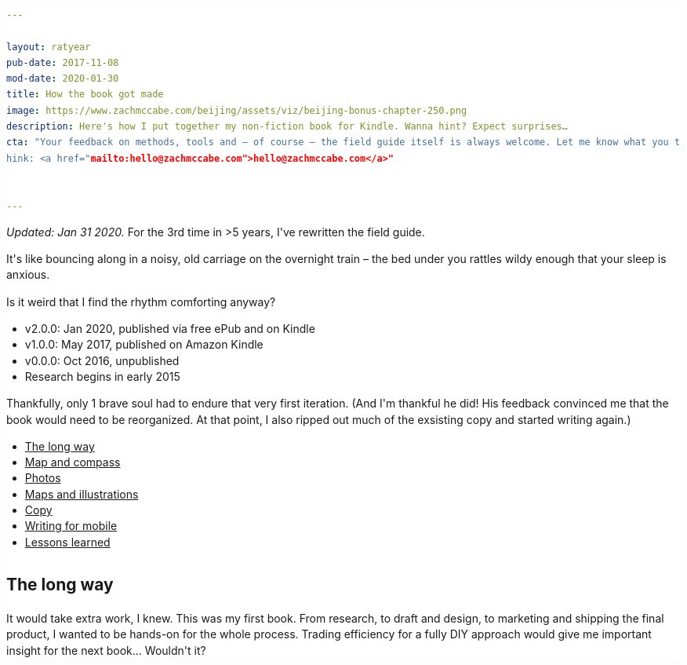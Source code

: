 ```yaml
---

layout: ratyear
pub-date: 2017-11-08
mod-date: 2020-01-30
title: How the book got made
image: https://www.zachmccabe.com/beijing/assets/viz/beijing-bonus-chapter-250.png
description: Here's how I put together my non-fiction book for Kindle. Wanna hint? Expect surprises…
cta: "Your feedback on methods, tools and – of course – the field guide itself is always welcome. Let me know what you think: <a href="mailto:hello@zachmccabe.com">hello@zachmccabe.com</a>"


---
```



*Updated: Jan 31 2020.* For the 3rd time in >5 years, I've rewritten the field guide.

It's like bouncing along in a noisy, old carriage on the overnight train – the bed under you rattles wildy enough that your sleep is anxious.

Is it weird that I find the rhythm comforting anyway?


- v2.0.0: Jan 2020, published via free ePub and on Kindle
- v1.0.0: May 2017, published on Amazon Kindle
- v0.0.0: Oct 2016, unpublished
- Research begins in early 2015


Thankfully, only 1 brave soul had to endure that very first iteration. (And I'm thankful he did! His feedback convinced me that the book would need to be reorganized. At that point, I also ripped out much of the exsisting copy and started writing again.)



* [The long way](https://www.zachmccabe.com/beijing/how_the_book_got_made.html#the-long-way)
* [Map and compass](https://www.zachmccabe.com/beijing/how_the_book_got_made.html#map-and-compass)
* [Photos](https://www.zachmccabe.com/beijing/how_the_book_got_made.html#photos)
* [Maps and illustrations](https://www.zachmccabe.com/beijing/how_the_book_got_made.html#maps-and-illustrations)
* [Copy](https://www.zachmccabe.com/beijing/how_the_book_got_made.html#copy)
* [Writing for mobile](https://www.zachmccabe.com/beijing/how_the_book_got_made.html#writing-for-mobile)
* [Lessons learned](https://www.zachmccabe.com/beijing/how_the_book_got_made.html#lessons-learned)



## The long way

It would take extra work, I knew. This was my first book. From research, to draft and design, to marketing and shipping the final product, I wanted to be hands-on for the whole process. Trading efficiency for a fully DIY approach would give me important insight for the next book… Wouldn't it?

